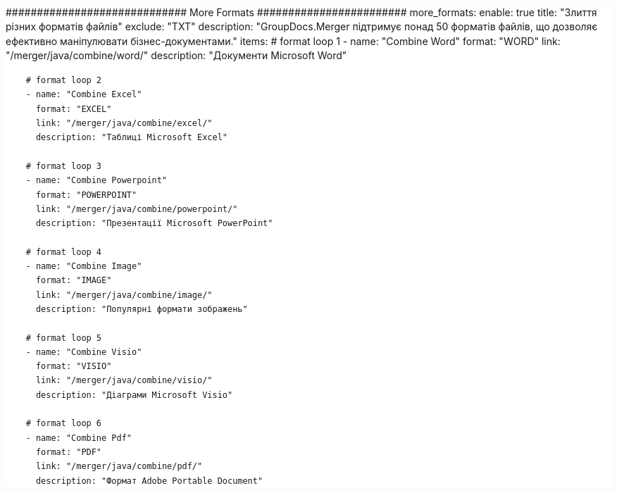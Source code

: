         
          
############################# More Formats ########################
more_formats:
    enable: true
    title: "Злиття різних форматів файлів"
    exclude: "TXT"
    description: "GroupDocs.Merger підтримує понад 50 форматів файлів, що дозволяє ефективно маніпулювати бізнес-документами."
    items: 
        # format loop 1
        - name: "Combine Word"
          format: "WORD"
          link: "/merger/java/combine/word/"
          description: "Документи Microsoft Word"

        # format loop 2
        - name: "Combine Excel"
          format: "EXCEL"
          link: "/merger/java/combine/excel/"
          description: "Таблиці Microsoft Excel"

        # format loop 3
        - name: "Combine Powerpoint"
          format: "POWERPOINT"
          link: "/merger/java/combine/powerpoint/"
          description: "Презентації Microsoft PowerPoint"

        # format loop 4
        - name: "Combine Image"
          format: "IMAGE"
          link: "/merger/java/combine/image/"
          description: "Популярні формати зображень"

        # format loop 5
        - name: "Combine Visio"
          format: "VISIO"
          link: "/merger/java/combine/visio/"
          description: "Діаграми Microsoft Visio"
          
        # format loop 6
        - name: "Combine Pdf"
          format: "PDF"
          link: "/merger/java/combine/pdf/"
          description: "Формат Adobe Portable Document"
